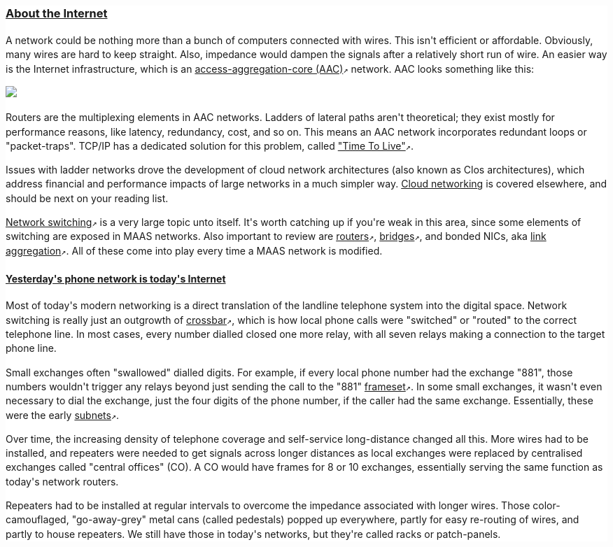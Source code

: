 <a href="#heading--about-the-internet"><h3 id="heading--about-the-internet">About the Internet</h3></a>

A network could be nothing more than a bunch of computers connected with wires. This isn't efficient or affordable.  Obviously, many wires are hard to keep straight. Also, impedance would dampen the signals after a relatively short run of wire.  An easier way is the Internet infrastructure, which is an [access-aggregation-core (AAC)](https://www.cisco.com/c/en/us/td/docs/solutions/Enterprise/Data_Center/DC_Infra2_5/DCInfra_2.html)`↗` network.  AAC looks something like this: 

<a href="https://discourse.maas.io/uploads/default/original/2X/e/e15a35da43b2788883ec014efb1832b8f641e872.jpeg" target="_blank"><img src="https://discourse.maas.io/uploads/default/original/2X/e/e15a35da43b2788883ec014efb1832b8f641e872.jpeg"></a>

Routers are the multiplexing elements in AAC networks.  Ladders of lateral paths aren't theoretical; they exist mostly for performance reasons, like latency, redundancy, cost, and so on.  This means an AAC network incorporates redundant loops or "packet-traps".  TCP/IP has a dedicated solution for this problem, called ["Time To Live"](https://en.wikipedia.org/wiki/Time_to_live#firstHeading)`↗`.

Issues with ladder networks drove the development of cloud network architectures (also known as Clos architectures), which address financial and performance impacts of large networks in a much simpler way. [Cloud networking](#About-cloud-networks) is covered elsewhere, and should be next on your reading list.

[Network switching](https://en.wikipedia.org/wiki/Network_switch#firstHeading)`↗` is a very large topic unto itself.  It's worth catching up if you're weak in this area, since some elements of switching are exposed in MAAS networks.  Also important to review are [routers](https://en.wikipedia.org/wiki/Router_%28computing%29#firstHeading)`↗`, [bridges](https://en.wikipedia.org/wiki/Network_bridge#firstHeading)`↗`, and bonded NICs, aka [link aggregation](https://en.wikipedia.org/wiki/Link_aggregation#firstHeading)`↗`.  All of these come into play every time a MAAS network is modified.

<a href="#heading--borrowed-from-ma-bell"><h4 id="heading--borrowed-from-ma-bell">Yesterday's phone network is today's Internet</h4></a>

Most of today's modern networking is a direct translation of the landline telephone system into the digital space.  Network switching is really just an outgrowth of [crossbar](https://en.wikipedia.org/wiki/Number_Five_Crossbar_Switching_System#firstHeading)`↗`, which is how local phone calls were "switched" or "routed" to the correct telephone line.  In most cases, every number dialled closed one more relay, with all seven relays making a connection to the target phone line.

Small exchanges often "swallowed" dialled digits. For example, if every local phone number had the exchange "881", those numbers wouldn't trigger any relays beyond just sending the call to the "881" [frameset](https://en.wikipedia.org/wiki/Distribution_frame#firstHeading)`↗`.  In some small exchanges, it wasn't even necessary to dial the exchange, just the four digits of the phone number, if the caller had the same exchange.  Essentially, these were the early [subnets](https://en.wikipedia.org/wiki/Subnetwork#firstHeading)`↗`.

Over time, the increasing density of telephone coverage and self-service long-distance changed all this.  More wires had to be installed, and repeaters were needed to get signals across longer distances as local exchanges were replaced by centralised exchanges called "central offices" (CO).  A CO would have frames for 8 or 10 exchanges, essentially serving the same function as today's network routers.

Repeaters had to be installed at regular intervals to overcome the impedance associated with longer wires.  Those color-camouflaged, "go-away-grey" metal cans (called pedestals) popped up everywhere, partly for easy re-routing of wires, and partly to house repeaters.  We still have those in today's networks, but they're called racks or patch-panels.
